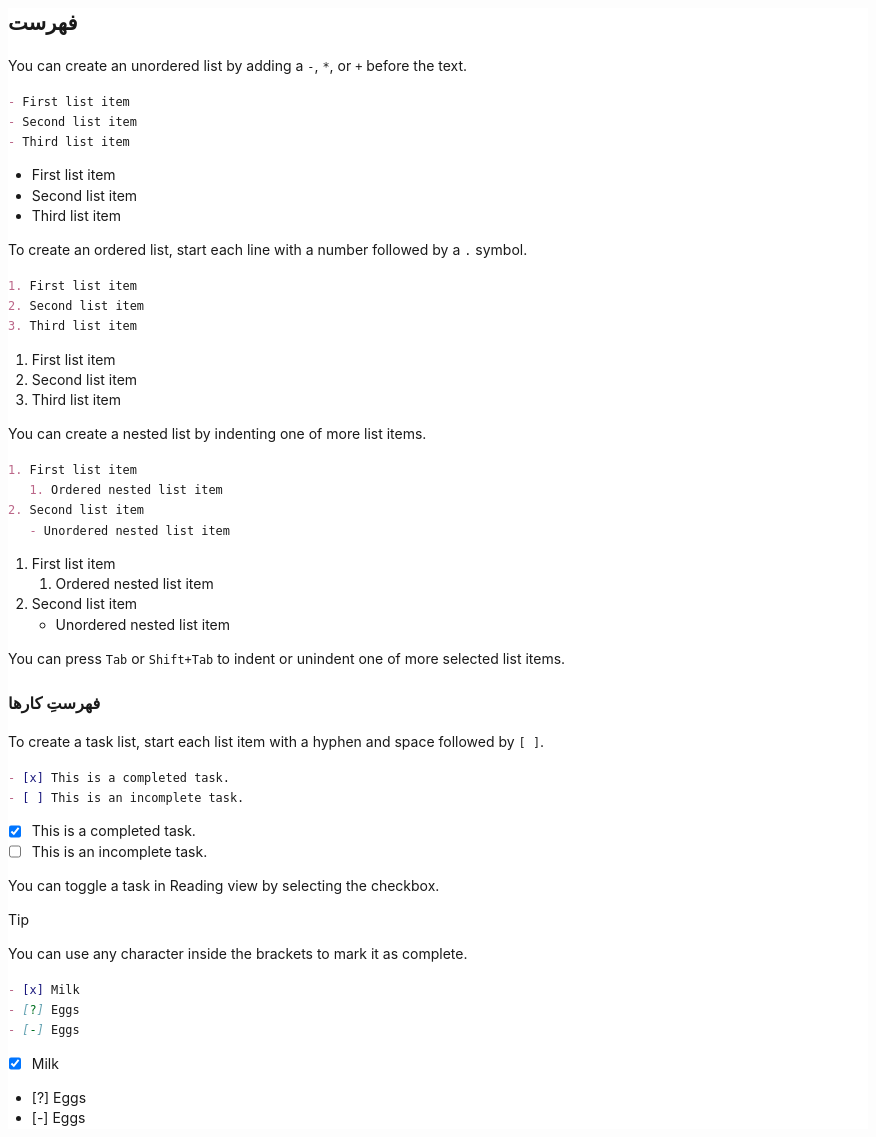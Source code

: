## فهرست

You can create an unordered list by adding a `-`, `*`, or `+` before the text.

```md
- First list item
- Second list item
- Third list item
```

- First list item
- Second list item
- Third list item

To create an ordered list, start each line with a number followed by a `.` symbol.

```md
1. First list item
2. Second list item
3. Third list item
```

1. First list item
2. Second list item
3. Third list item

You can create a nested list by indenting one of more list items.

```md
1. First list item
   1. Ordered nested list item
2. Second list item
   - Unordered nested list item
```

1. First list item
   1. Ordered nested list item
2. Second list item
   - Unordered nested list item

You can press `Tab` or `Shift+Tab` to indent or unindent one of more selected list items.

### فهرستِ کارها

To create a task list, start each list item with a hyphen and space followed by `[ ]`.

```md
- [x] This is a completed task.
- [ ] This is an incomplete task.
```

- [x] This is a completed task.
- [ ] This is an incomplete task.

You can toggle a task in Reading view by selecting the checkbox.

> [!tip]
> You can use any character inside the brackets to mark it as complete.
>
> ```md
> - [x] Milk
> - [?] Eggs
> - [-] Eggs
> ```
>
> - [x] Milk
> - [?] Eggs
> - [-] Eggs


[^footnote]: This is a footnote.
[^1]: This is the referenced text.
[^2]: Add 2 spaces at the start of each new line.
[^note]: Named footnotes still appears as numbers, but can make it easier to identify and link references.